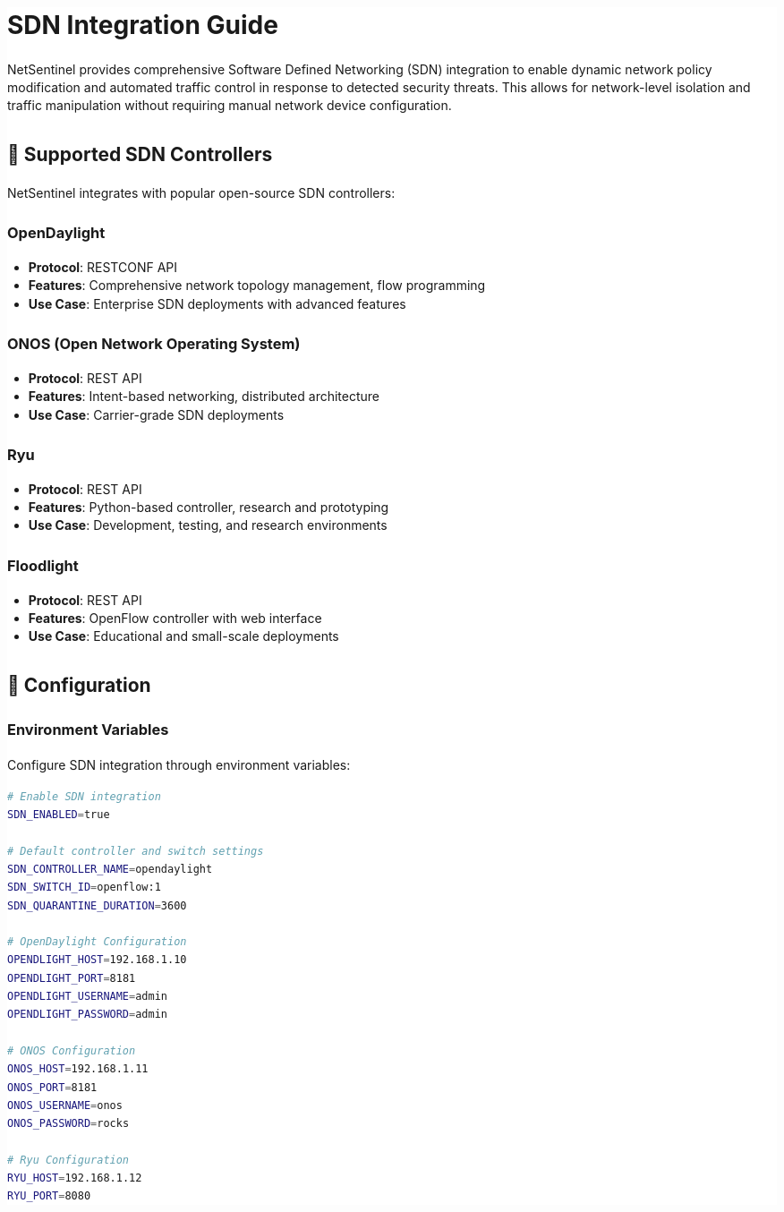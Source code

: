 # SDN Integration Guide

NetSentinel provides comprehensive Software Defined Networking (SDN) integration to enable dynamic network policy modification and automated traffic control in response to detected security threats. This allows for network-level isolation and traffic manipulation without requiring manual network device configuration.

## 🎯 Supported SDN Controllers

NetSentinel integrates with popular open-source SDN controllers:

### OpenDaylight
- **Protocol**: RESTCONF API
- **Features**: Comprehensive network topology management, flow programming
- **Use Case**: Enterprise SDN deployments with advanced features

### ONOS (Open Network Operating System)
- **Protocol**: REST API
- **Features**: Intent-based networking, distributed architecture
- **Use Case**: Carrier-grade SDN deployments

### Ryu
- **Protocol**: REST API
- **Features**: Python-based controller, research and prototyping
- **Use Case**: Development, testing, and research environments

### Floodlight
- **Protocol**: REST API
- **Features**: OpenFlow controller with web interface
- **Use Case**: Educational and small-scale deployments

## 🔧 Configuration

### Environment Variables

Configure SDN integration through environment variables:

```bash
# Enable SDN integration
SDN_ENABLED=true

# Default controller and switch settings
SDN_CONTROLLER_NAME=opendaylight
SDN_SWITCH_ID=openflow:1
SDN_QUARANTINE_DURATION=3600

# OpenDaylight Configuration
OPENDLIGHT_HOST=192.168.1.10
OPENDLIGHT_PORT=8181
OPENDLIGHT_USERNAME=admin
OPENDLIGHT_PASSWORD=admin

# ONOS Configuration
ONOS_HOST=192.168.1.11
ONOS_PORT=8181
ONOS_USERNAME=onos
ONOS_PASSWORD=rocks

# Ryu Configuration
RYU_HOST=192.168.1.12
RYU_PORT=8080
```